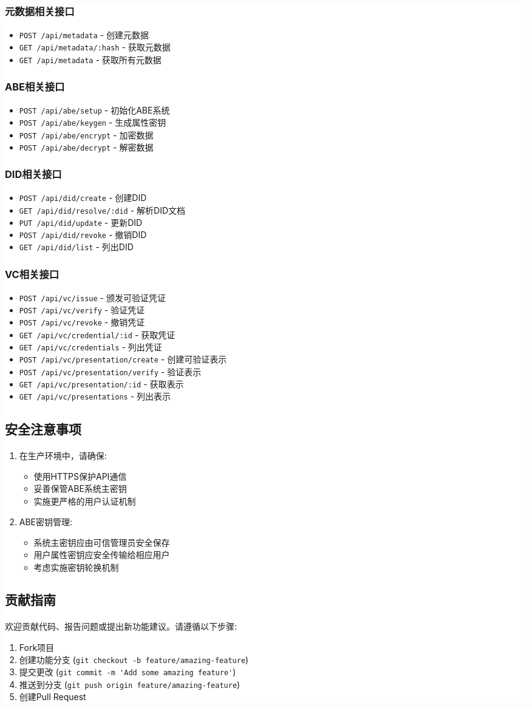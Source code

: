### 元数据相关接口
- `POST /api/metadata` - 创建元数据
- `GET /api/metadata/:hash` - 获取元数据
- `GET /api/metadata` - 获取所有元数据

### ABE相关接口
- `POST /api/abe/setup` - 初始化ABE系统
- `POST /api/abe/keygen` - 生成属性密钥
- `POST /api/abe/encrypt` - 加密数据
- `POST /api/abe/decrypt` - 解密数据

### DID相关接口
- `POST /api/did/create` - 创建DID
- `GET /api/did/resolve/:did` - 解析DID文档
- `PUT /api/did/update` - 更新DID
- `POST /api/did/revoke` - 撤销DID
- `GET /api/did/list` - 列出DID

### VC相关接口
- `POST /api/vc/issue` - 颁发可验证凭证
- `POST /api/vc/verify` - 验证凭证
- `POST /api/vc/revoke` - 撤销凭证
- `GET /api/vc/credential/:id` - 获取凭证
- `GET /api/vc/credentials` - 列出凭证
- `POST /api/vc/presentation/create` - 创建可验证表示
- `POST /api/vc/presentation/verify` - 验证表示
- `GET /api/vc/presentation/:id` - 获取表示
- `GET /api/vc/presentations` - 列出表示

## 安全注意事项

1. 在生产环境中，请确保:
   - 使用HTTPS保护API通信
   - 妥善保管ABE系统主密钥
   - 实施更严格的用户认证机制

2. ABE密钥管理:
   - 系统主密钥应由可信管理员安全保存
   - 用户属性密钥应安全传输给相应用户
   - 考虑实施密钥轮换机制

## 贡献指南

欢迎贡献代码、报告问题或提出新功能建议。请遵循以下步骤:

1. Fork项目
2. 创建功能分支 (`git checkout -b feature/amazing-feature`)
3. 提交更改 (`git commit -m 'Add some amazing feature'`)
4. 推送到分支 (`git push origin feature/amazing-feature`)
5. 创建Pull Request
